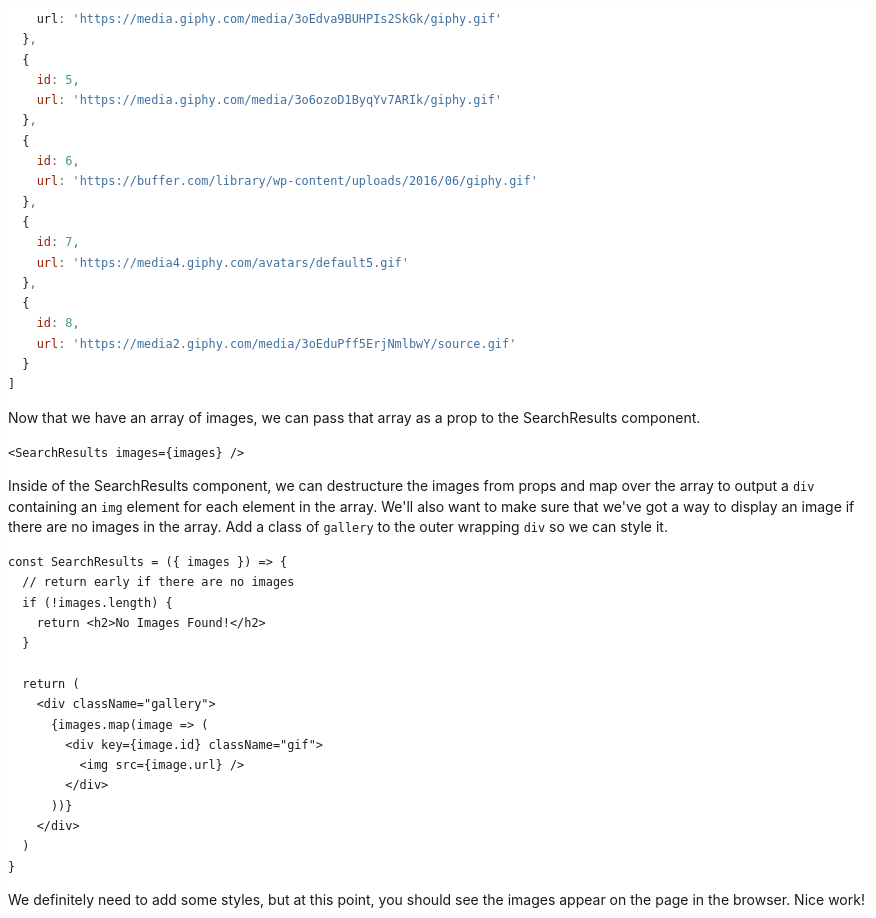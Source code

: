 ```js
    url: 'https://media.giphy.com/media/3oEdva9BUHPIs2SkGk/giphy.gif'
  },
  {
    id: 5,
    url: 'https://media.giphy.com/media/3o6ozoD1ByqYv7ARIk/giphy.gif'
  },
  {
    id: 6,
    url: 'https://buffer.com/library/wp-content/uploads/2016/06/giphy.gif'
  },
  {
    id: 7,
    url: 'https://media4.giphy.com/avatars/default5.gif'
  },
  {
    id: 8,
    url: 'https://media2.giphy.com/media/3oEduPff5ErjNmlbwY/source.gif'
  }
]
```

Now that we have an array of images, we can pass that array as a prop to the SearchResults component.

```JSX
<SearchResults images={images} />
```

Inside of the SearchResults component, we can destructure the images from props and map over the array to output a `div` containing an `img` element for each element in the array.  We'll also want to make sure that we've got a way to display an image if there are no images in the array. Add a class of `gallery` to the outer wrapping `div` so we can style it.

```JSX
const SearchResults = ({ images }) => {
  // return early if there are no images
  if (!images.length) {
    return <h2>No Images Found!</h2>
  }

  return (
    <div className="gallery">
      {images.map(image => (
        <div key={image.id} className="gif">
          <img src={image.url} />
        </div>
      ))}
    </div>
  )
}
```

We definitely need to add some styles, but at this point, you should see the images appear on the page in the browser.  Nice work!
